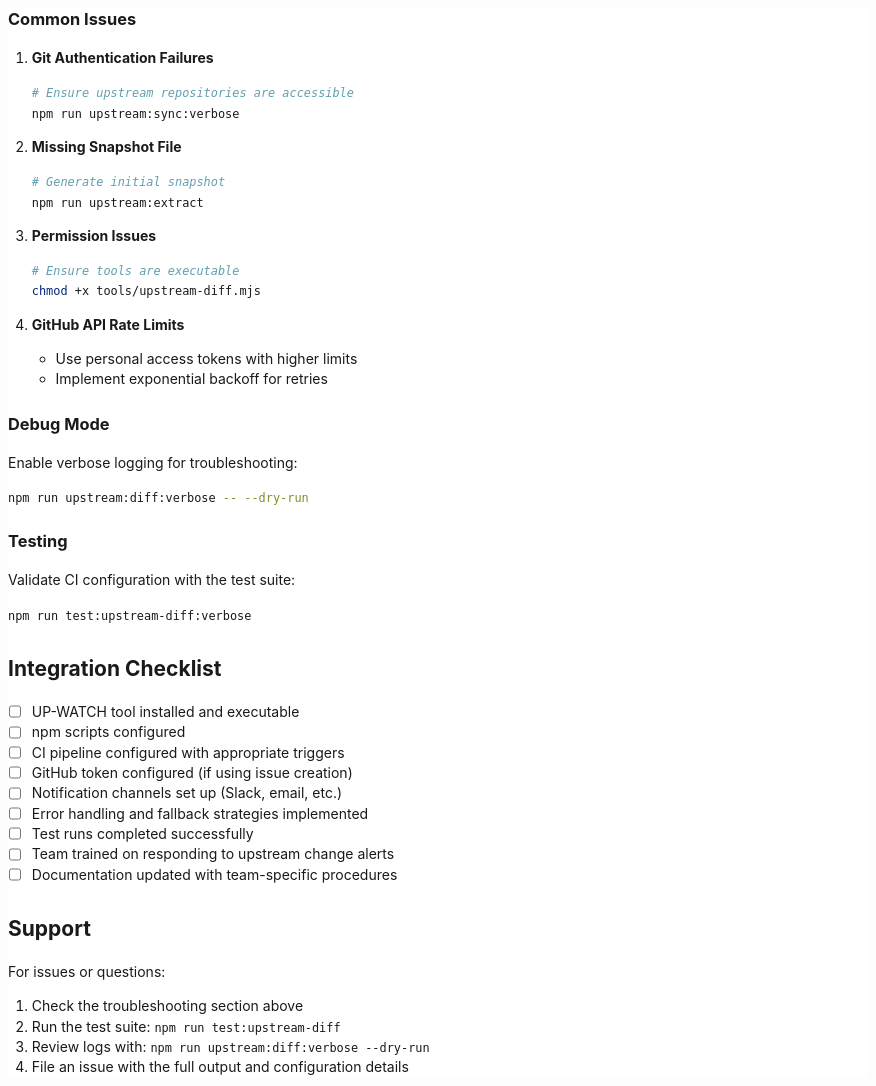 ### Common Issues

1. **Git Authentication Failures**
   ```bash
   # Ensure upstream repositories are accessible
   npm run upstream:sync:verbose
   ```

2. **Missing Snapshot File**
   ```bash
   # Generate initial snapshot
   npm run upstream:extract
   ```

3. **Permission Issues**
   ```bash
   # Ensure tools are executable
   chmod +x tools/upstream-diff.mjs
   ```

4. **GitHub API Rate Limits**
   - Use personal access tokens with higher limits
   - Implement exponential backoff for retries

### Debug Mode

Enable verbose logging for troubleshooting:

```bash
npm run upstream:diff:verbose -- --dry-run
```

### Testing

Validate CI configuration with the test suite:

```bash
npm run test:upstream-diff:verbose
```

## Integration Checklist

- [ ] UP-WATCH tool installed and executable
- [ ] npm scripts configured
- [ ] CI pipeline configured with appropriate triggers
- [ ] GitHub token configured (if using issue creation)
- [ ] Notification channels set up (Slack, email, etc.)
- [ ] Error handling and fallback strategies implemented
- [ ] Test runs completed successfully
- [ ] Team trained on responding to upstream change alerts
- [ ] Documentation updated with team-specific procedures

## Support

For issues or questions:
1. Check the troubleshooting section above
2. Run the test suite: `npm run test:upstream-diff`
3. Review logs with: `npm run upstream:diff:verbose --dry-run`
4. File an issue with the full output and configuration details